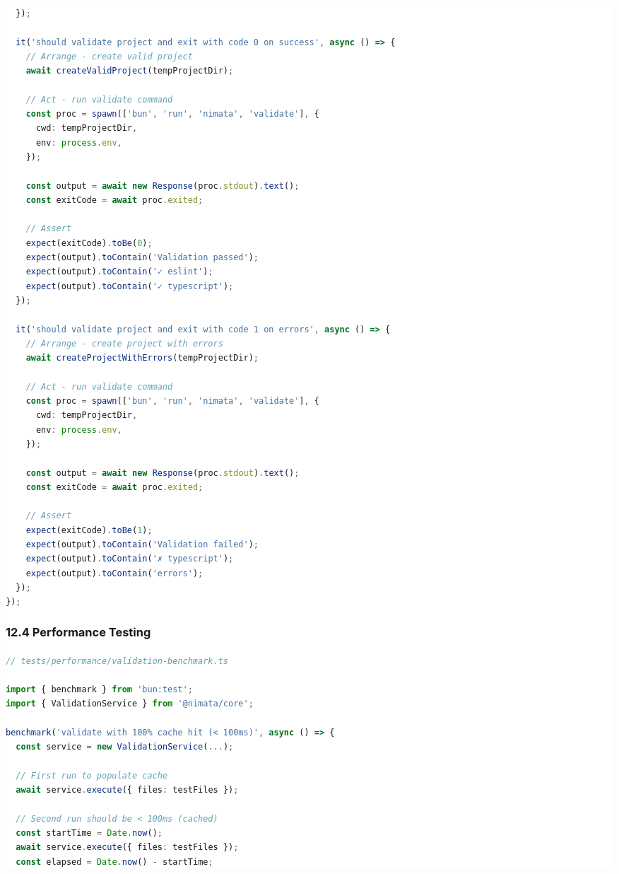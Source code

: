 ```typescript
  });

  it('should validate project and exit with code 0 on success', async () => {
    // Arrange - create valid project
    await createValidProject(tempProjectDir);

    // Act - run validate command
    const proc = spawn(['bun', 'run', 'nimata', 'validate'], {
      cwd: tempProjectDir,
      env: process.env,
    });

    const output = await new Response(proc.stdout).text();
    const exitCode = await proc.exited;

    // Assert
    expect(exitCode).toBe(0);
    expect(output).toContain('Validation passed');
    expect(output).toContain('✓ eslint');
    expect(output).toContain('✓ typescript');
  });

  it('should validate project and exit with code 1 on errors', async () => {
    // Arrange - create project with errors
    await createProjectWithErrors(tempProjectDir);

    // Act - run validate command
    const proc = spawn(['bun', 'run', 'nimata', 'validate'], {
      cwd: tempProjectDir,
      env: process.env,
    });

    const output = await new Response(proc.stdout).text();
    const exitCode = await proc.exited;

    // Assert
    expect(exitCode).toBe(1);
    expect(output).toContain('Validation failed');
    expect(output).toContain('✗ typescript');
    expect(output).toContain('errors');
  });
});
```

### 12.4 Performance Testing

```typescript
// tests/performance/validation-benchmark.ts

import { benchmark } from 'bun:test';
import { ValidationService } from '@nimata/core';

benchmark('validate with 100% cache hit (< 100ms)', async () => {
  const service = new ValidationService(...);

  // First run to populate cache
  await service.execute({ files: testFiles });

  // Second run should be < 100ms (cached)
  const startTime = Date.now();
  await service.execute({ files: testFiles });
  const elapsed = Date.now() - startTime;

```